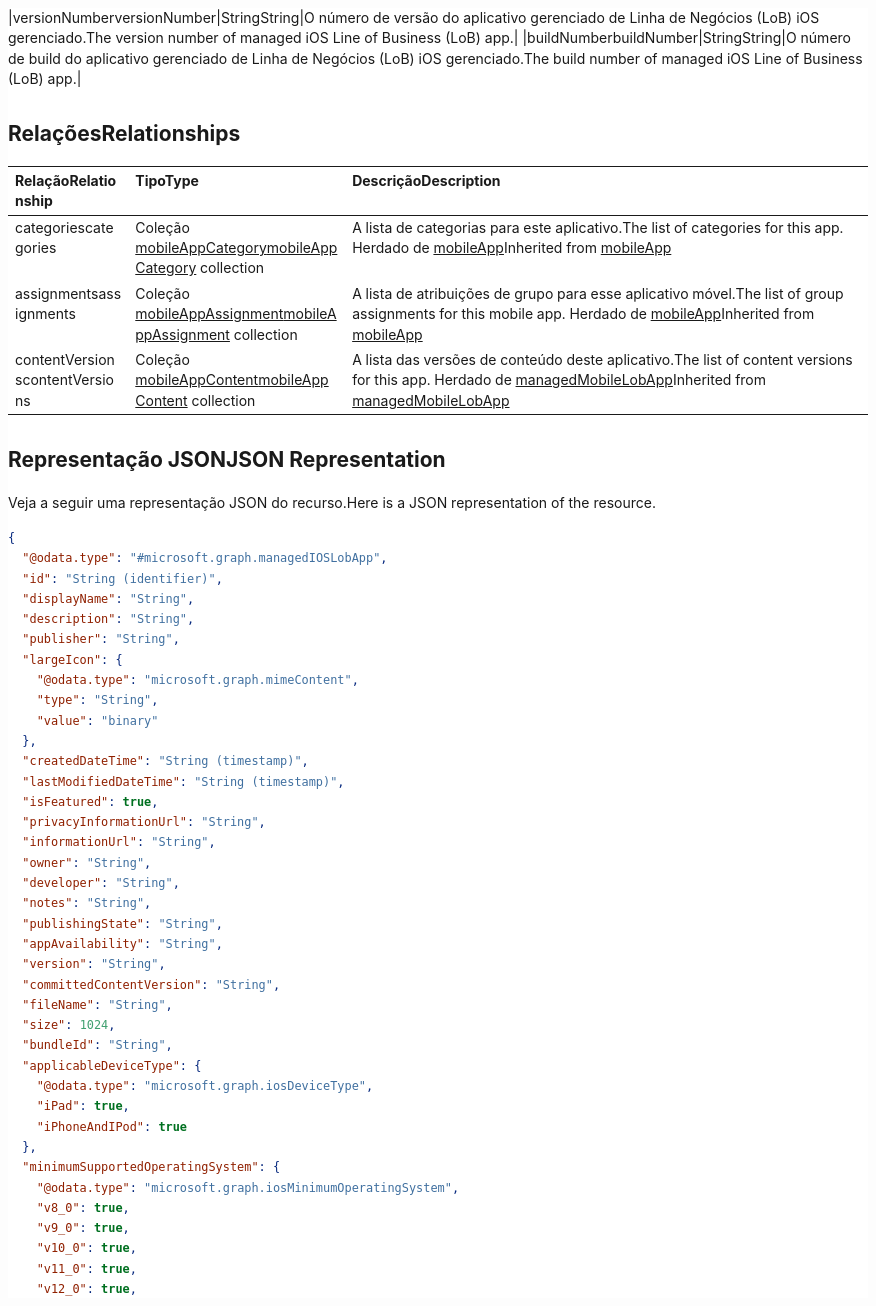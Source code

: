 |<span data-ttu-id="ee8c6-220">versionNumber</span><span class="sxs-lookup"><span data-stu-id="ee8c6-220">versionNumber</span></span>|<span data-ttu-id="ee8c6-221">String</span><span class="sxs-lookup"><span data-stu-id="ee8c6-221">String</span></span>|<span data-ttu-id="ee8c6-222">O número de versão do aplicativo gerenciado de Linha de Negócios (LoB) iOS gerenciado.</span><span class="sxs-lookup"><span data-stu-id="ee8c6-222">The version number of managed iOS Line of Business (LoB) app.</span></span>|
|<span data-ttu-id="ee8c6-223">buildNumber</span><span class="sxs-lookup"><span data-stu-id="ee8c6-223">buildNumber</span></span>|<span data-ttu-id="ee8c6-224">String</span><span class="sxs-lookup"><span data-stu-id="ee8c6-224">String</span></span>|<span data-ttu-id="ee8c6-225">O número de build do aplicativo gerenciado de Linha de Negócios (LoB) iOS gerenciado.</span><span class="sxs-lookup"><span data-stu-id="ee8c6-225">The build number of managed iOS Line of Business (LoB) app.</span></span>|

## <a name="relationships"></a><span data-ttu-id="ee8c6-226">Relações</span><span class="sxs-lookup"><span data-stu-id="ee8c6-226">Relationships</span></span>
|<span data-ttu-id="ee8c6-227">Relação</span><span class="sxs-lookup"><span data-stu-id="ee8c6-227">Relationship</span></span>|<span data-ttu-id="ee8c6-228">Tipo</span><span class="sxs-lookup"><span data-stu-id="ee8c6-228">Type</span></span>|<span data-ttu-id="ee8c6-229">Descrição</span><span class="sxs-lookup"><span data-stu-id="ee8c6-229">Description</span></span>|
|:---|:---|:---|
|<span data-ttu-id="ee8c6-230">categories</span><span class="sxs-lookup"><span data-stu-id="ee8c6-230">categories</span></span>|<span data-ttu-id="ee8c6-231">Coleção [mobileAppCategory](../resources/intune-apps-mobileappcategory.md)</span><span class="sxs-lookup"><span data-stu-id="ee8c6-231">[mobileAppCategory](../resources/intune-apps-mobileappcategory.md) collection</span></span>|<span data-ttu-id="ee8c6-232">A lista de categorias para este aplicativo.</span><span class="sxs-lookup"><span data-stu-id="ee8c6-232">The list of categories for this app.</span></span> <span data-ttu-id="ee8c6-233">Herdado de [mobileApp](../resources/intune-apps-mobileapp.md)</span><span class="sxs-lookup"><span data-stu-id="ee8c6-233">Inherited from [mobileApp](../resources/intune-apps-mobileapp.md)</span></span>|
|<span data-ttu-id="ee8c6-234">assignments</span><span class="sxs-lookup"><span data-stu-id="ee8c6-234">assignments</span></span>|<span data-ttu-id="ee8c6-235">Coleção [mobileAppAssignment](../resources/intune-apps-mobileappassignment.md)</span><span class="sxs-lookup"><span data-stu-id="ee8c6-235">[mobileAppAssignment](../resources/intune-apps-mobileappassignment.md) collection</span></span>|<span data-ttu-id="ee8c6-236">A lista de atribuições de grupo para esse aplicativo móvel.</span><span class="sxs-lookup"><span data-stu-id="ee8c6-236">The list of group assignments for this mobile app.</span></span> <span data-ttu-id="ee8c6-237">Herdado de [mobileApp](../resources/intune-apps-mobileapp.md)</span><span class="sxs-lookup"><span data-stu-id="ee8c6-237">Inherited from [mobileApp](../resources/intune-apps-mobileapp.md)</span></span>|
|<span data-ttu-id="ee8c6-238">contentVersions</span><span class="sxs-lookup"><span data-stu-id="ee8c6-238">contentVersions</span></span>|<span data-ttu-id="ee8c6-239">Coleção [mobileAppContent](../resources/intune-apps-mobileappcontent.md)</span><span class="sxs-lookup"><span data-stu-id="ee8c6-239">[mobileAppContent](../resources/intune-apps-mobileappcontent.md) collection</span></span>|<span data-ttu-id="ee8c6-240">A lista das versões de conteúdo deste aplicativo.</span><span class="sxs-lookup"><span data-stu-id="ee8c6-240">The list of content versions for this app.</span></span> <span data-ttu-id="ee8c6-241">Herdado de [managedMobileLobApp](../resources/intune-apps-managedmobilelobapp.md)</span><span class="sxs-lookup"><span data-stu-id="ee8c6-241">Inherited from [managedMobileLobApp](../resources/intune-apps-managedmobilelobapp.md)</span></span>|

## <a name="json-representation"></a><span data-ttu-id="ee8c6-242">Representação JSON</span><span class="sxs-lookup"><span data-stu-id="ee8c6-242">JSON Representation</span></span>
<span data-ttu-id="ee8c6-243">Veja a seguir uma representação JSON do recurso.</span><span class="sxs-lookup"><span data-stu-id="ee8c6-243">Here is a JSON representation of the resource.</span></span>

``` json
{
  "@odata.type": "#microsoft.graph.managedIOSLobApp",
  "id": "String (identifier)",
  "displayName": "String",
  "description": "String",
  "publisher": "String",
  "largeIcon": {
    "@odata.type": "microsoft.graph.mimeContent",
    "type": "String",
    "value": "binary"
  },
  "createdDateTime": "String (timestamp)",
  "lastModifiedDateTime": "String (timestamp)",
  "isFeatured": true,
  "privacyInformationUrl": "String",
  "informationUrl": "String",
  "owner": "String",
  "developer": "String",
  "notes": "String",
  "publishingState": "String",
  "appAvailability": "String",
  "version": "String",
  "committedContentVersion": "String",
  "fileName": "String",
  "size": 1024,
  "bundleId": "String",
  "applicableDeviceType": {
    "@odata.type": "microsoft.graph.iosDeviceType",
    "iPad": true,
    "iPhoneAndIPod": true
  },
  "minimumSupportedOperatingSystem": {
    "@odata.type": "microsoft.graph.iosMinimumOperatingSystem",
    "v8_0": true,
    "v9_0": true,
    "v10_0": true,
    "v11_0": true,
    "v12_0": true,
```